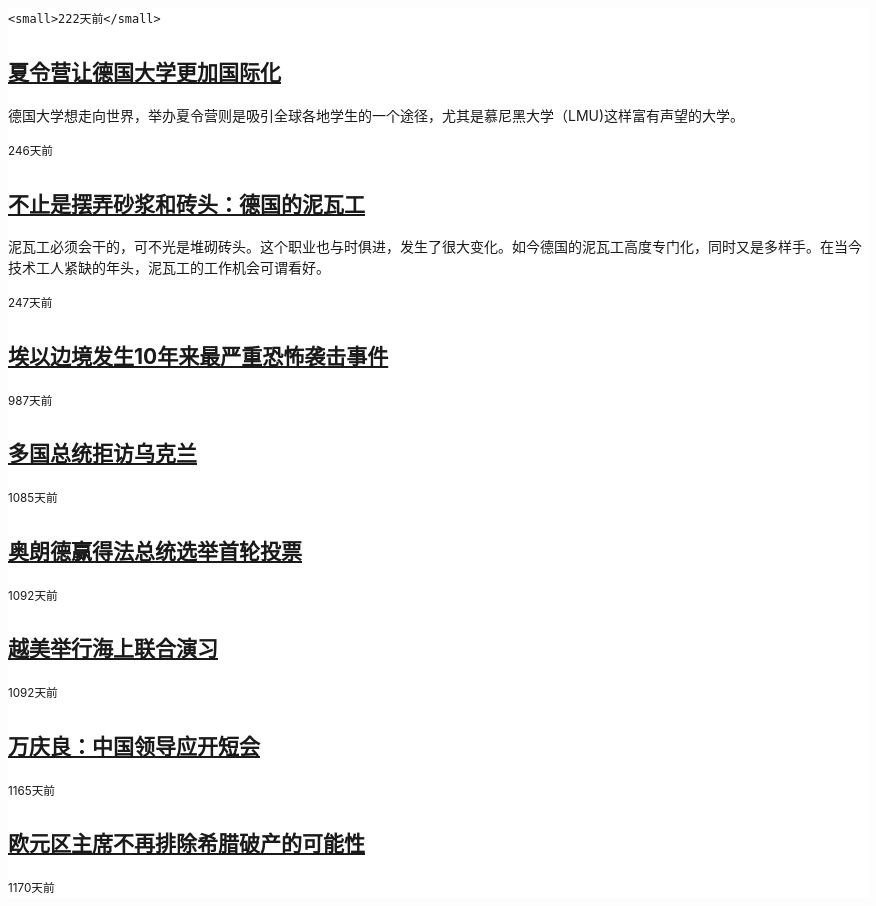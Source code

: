 	<small>222天前</small>
</p><h2>
	<a href="https://dfeeuuin07gk9.cloudfront.net/%E5%A4%8F%E4%BB%A4%E8%90%A5%E8%AE%A9%E5%BE%B7%E5%9B%BD%E5%A4%A7%E5%AD%A6%E6%9B%B4%E5%8A%A0%E5%9B%BD%E9%99%85%E5%8C%96/a-17853080?maca=chi-rss-chi-all-1127-rdf" target="dw-mirror">夏令营让德国大学更加国际化</a>
</h2>
<p>德国大学想走向世界，举办夏令营则是吸引全球各地学生的一个途径，尤其是慕尼黑大学（LMU)这样富有声望的大学。</p>
<p>
	<small>246天前</small>
</p><h2>
	<a href="https://d3vi71o3lijweu.cloudfront.net/%E4%B8%8D%E6%AD%A2%E6%98%AF%E6%91%86%E5%BC%84%E7%A0%82%E6%B5%86%E5%92%8C%E7%A0%96%E5%A4%B4%EF%BC%9A%E5%BE%B7%E5%9B%BD%E7%9A%84%E6%B3%A5%E7%93%A6%E5%B7%A5/a-17858038?maca=chi-rss-chi-all-1127-rdf" target="dw-mirror">不止是摆弄砂浆和砖头：德国的泥瓦工</a>
</h2>
<p>泥瓦工必须会干的，可不光是堆砌砖头。这个职业也与时俱进，发生了很大变化。如今德国的泥瓦工高度专门化，同时又是多样手。在当今技术工人紧缺的年头，泥瓦工的工作机会可谓看好。</p>
<p>
	<small>247天前</small>
</p><h2>
	<a href="https://dr25snl6ye4a9.cloudfront.net/%E5%9F%83%E4%BB%A5%E8%BE%B9%E5%A2%83%E5%8F%91%E7%94%9F10%E5%B9%B4%E6%9D%A5%E6%9C%80%E4%B8%A5%E9%87%8D%E6%81%90%E6%80%96%E8%A2%AD%E5%87%BB%E4%BA%8B%E4%BB%B6/a-16146518?maca=chi-rss-chi-all-1127-rdf" target="dw-mirror">埃以边境发生10年来最严重恐怖袭击事件</a>
</h2>
<p></p>
<p>
	<small>987天前</small>
</p><h2>
	<a href="https://wam-dw3.azurewebsites.net/%E5%A4%9A%E5%9B%BD%E6%80%BB%E7%BB%9F%E6%8B%92%E8%AE%BF%E4%B9%8C%E5%85%8B%E5%85%B0/a-15917866?maca=chi-rss-chi-all-1127-rdf" target="dw-mirror">多国总统拒访乌克兰</a>
</h2>
<p></p>
<p>
	<small>1085天前</small>
</p><h2>
	<a href="https://wam-dw5.azurewebsites.net/%E5%A5%A5%E6%9C%97%E5%BE%B7%E8%B5%A2%E5%BE%97%E6%B3%95%E6%80%BB%E7%BB%9F%E9%80%89%E4%B8%BE%E9%A6%96%E8%BD%AE%E6%8A%95%E7%A5%A8/a-15904135?maca=chi-rss-chi-all-1127-rdf" target="dw-mirror">奥朗德赢得法总统选举首轮投票</a>
</h2>
<p></p>
<p>
	<small>1092天前</small>
</p><h2>
	<a href="https://wam-dw5.azurewebsites.net/%E8%B6%8A%E7%BE%8E%E4%B8%BE%E8%A1%8C%E6%B5%B7%E4%B8%8A%E8%81%94%E5%90%88%E6%BC%94%E4%B9%A0/a-15904091?maca=chi-rss-chi-all-1127-rdf" target="dw-mirror">越美举行海上联合演习</a>
</h2>
<p></p>
<p>
	<small>1092天前</small>
</p><h2>
	<a href="https://wam-dw4.azurewebsites.net/%E4%B8%87%E5%BA%86%E8%89%AF%EF%BC%9A%E4%B8%AD%E5%9B%BD%E9%A2%86%E5%AF%BC%E5%BA%94%E5%BC%80%E7%9F%AD%E4%BC%9A/a-15734024?maca=chi-rss-chi-all-1127-rdf" target="dw-mirror">万庆良：中国领导应开短会</a>
</h2>
<p></p>
<p>
	<small>1165天前</small>
</p><h2>
	<a href="https://dr25snl6ye4a9.cloudfront.net/%E6%AC%A7%E5%85%83%E5%8C%BA%E4%B8%BB%E5%B8%AD%E4%B8%8D%E5%86%8D%E6%8E%92%E9%99%A4%E5%B8%8C%E8%85%8A%E7%A0%B4%E4%BA%A7%E7%9A%84%E5%8F%AF%E8%83%BD%E6%80%A7/a-15719125?maca=chi-rss-chi-all-1127-rdf" target="dw-mirror">欧元区主席不再排除希腊破产的可能性</a>
</h2>
<p></p>
<p>
	<small>1170天前</small>